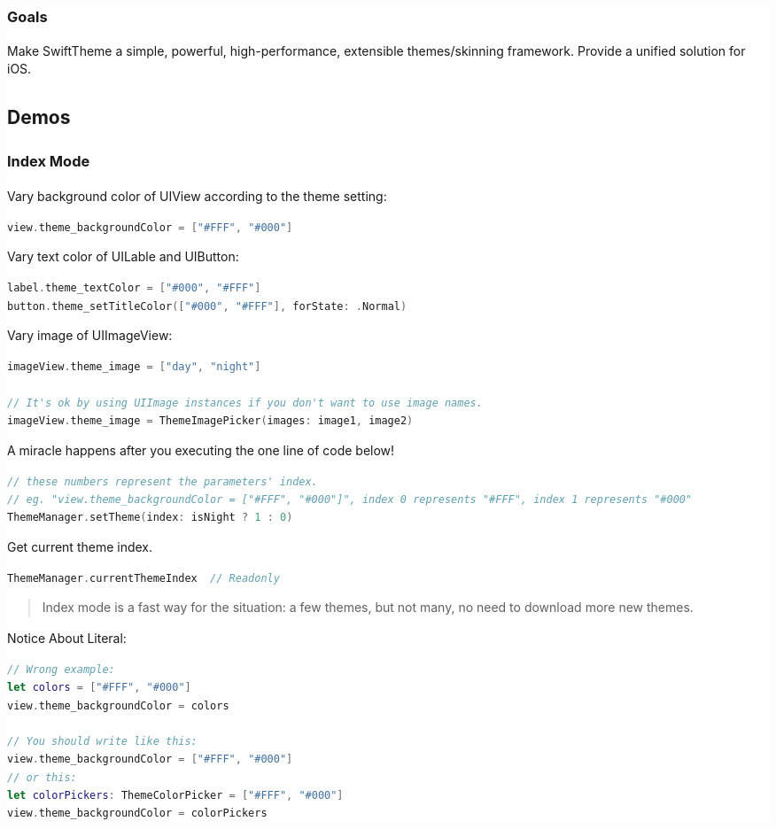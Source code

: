 ### Goals

Make SwiftTheme a simple, powerful, high-performance, extensible themes/skinning framework. Provide a unified solution for iOS.

## Demos


### Index Mode

Vary background color of UIView according to the theme setting:

```swift
view.theme_backgroundColor = ["#FFF", "#000"]
```

Vary text color of UILable and UIButton:

```swift
label.theme_textColor = ["#000", "#FFF"]
button.theme_setTitleColor(["#000", "#FFF"], forState: .Normal)
```

Vary image of UIImageView:

```swift
imageView.theme_image = ["day", "night"]

// It's ok by using UIImage instances if you don't want to use image names.
imageView.theme_image = ThemeImagePicker(images: image1, image2)
```

A miracle happens after you executing the one line of code below!

```swift
// these numbers represent the parameters' index. 
// eg. "view.theme_backgroundColor = ["#FFF", "#000"]", index 0 represents "#FFF", index 1 represents "#000"
ThemeManager.setTheme(index: isNight ? 1 : 0)
```

Get current theme index.

```swift
ThemeManager.currentThemeIndex	// Readonly
```

> Index mode is a fast way for the situation: a few themes, but not many, no need to download more new themes.

Notice About Literal:

```swift
// Wrong example:
let colors = ["#FFF", "#000"]
view.theme_backgroundColor = colors

// You should write like this:
view.theme_backgroundColor = ["#FFF", "#000"]
// or this:
let colorPickers: ThemeColorPicker = ["#FFF", "#000"]
view.theme_backgroundColor = colorPickers
```
